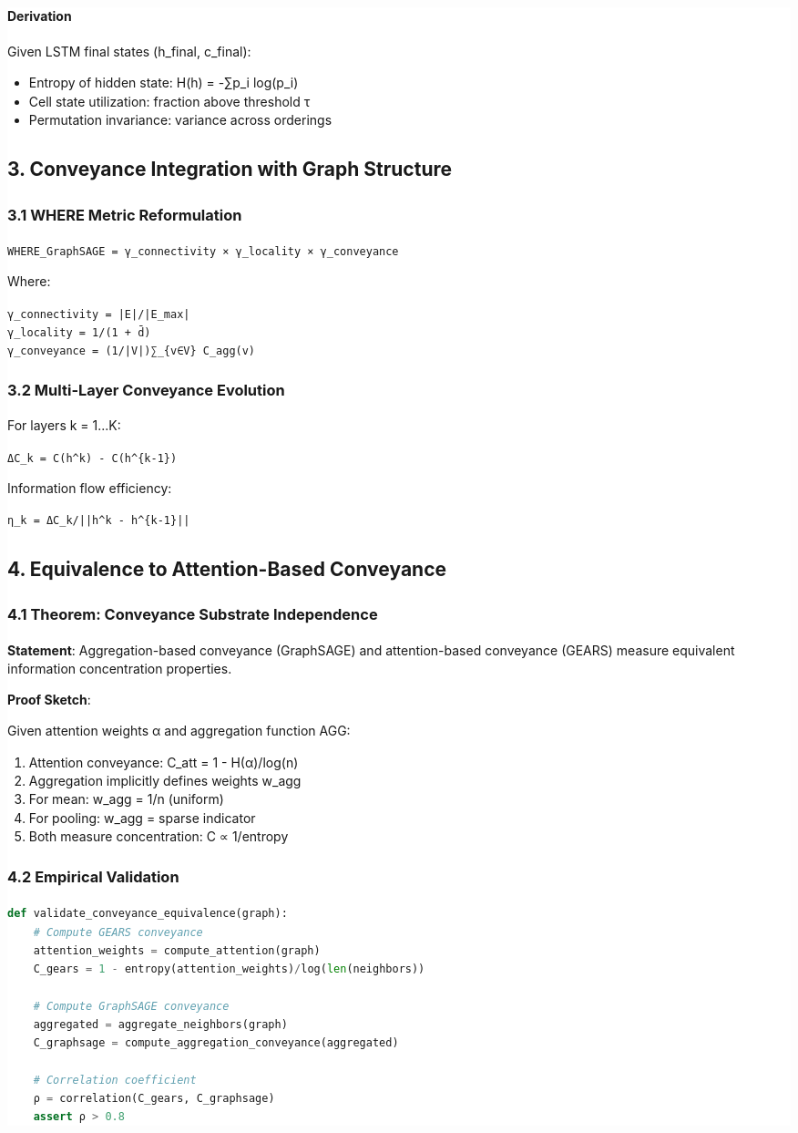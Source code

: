 #### Derivation
Given LSTM final states (h_final, c_final):
- Entropy of hidden state: H(h) = -∑p_i log(p_i)
- Cell state utilization: fraction above threshold τ
- Permutation invariance: variance across orderings

## 3. Conveyance Integration with Graph Structure

### 3.1 WHERE Metric Reformulation

```
WHERE_GraphSAGE = γ_connectivity × γ_locality × γ_conveyance
```

Where:
```
γ_connectivity = |E|/|E_max|
γ_locality = 1/(1 + d̄)
γ_conveyance = (1/|V|)∑_{v∈V} C_agg(v)
```

### 3.2 Multi-Layer Conveyance Evolution

For layers k = 1...K:
```
ΔC_k = C(h^k) - C(h^{k-1})
```

Information flow efficiency:
```
η_k = ΔC_k/||h^k - h^{k-1}||
```

## 4. Equivalence to Attention-Based Conveyance

### 4.1 Theorem: Conveyance Substrate Independence

**Statement**: Aggregation-based conveyance (GraphSAGE) and attention-based conveyance (GEARS) measure equivalent information concentration properties.

**Proof Sketch**:

Given attention weights α and aggregation function AGG:

1. Attention conveyance: C_att = 1 - H(α)/log(n)
2. Aggregation implicitly defines weights w_agg
3. For mean: w_agg = 1/n (uniform)
4. For pooling: w_agg = sparse indicator
5. Both measure concentration: C ∝ 1/entropy

### 4.2 Empirical Validation

```python
def validate_conveyance_equivalence(graph):
    # Compute GEARS conveyance
    attention_weights = compute_attention(graph)
    C_gears = 1 - entropy(attention_weights)/log(len(neighbors))
    
    # Compute GraphSAGE conveyance
    aggregated = aggregate_neighbors(graph)
    C_graphsage = compute_aggregation_conveyance(aggregated)
    
    # Correlation coefficient
    ρ = correlation(C_gears, C_graphsage)
    assert ρ > 0.8
```
